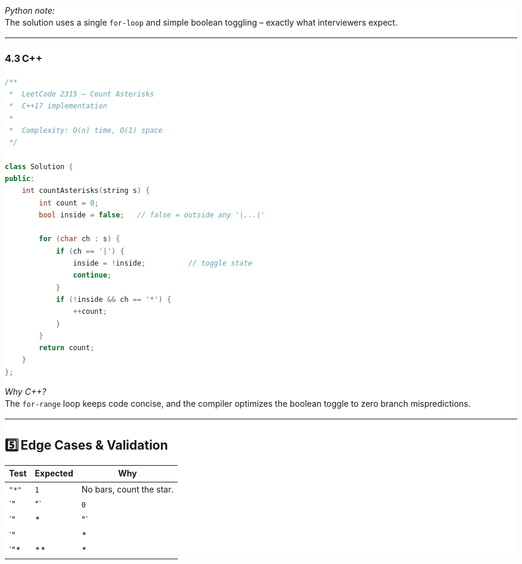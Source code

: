 *Python note:*  
The solution uses a single `for‑loop` and simple boolean toggling – exactly what interviewers expect.

---

### 4.3 C++

```cpp
/**
 *  LeetCode 2315 – Count Asterisks
 *  C++17 implementation
 *
 *  Complexity: O(n) time, O(1) space
 */

class Solution {
public:
    int countAsterisks(string s) {
        int count = 0;
        bool inside = false;   // false = outside any '|...|'

        for (char ch : s) {
            if (ch == '|') {
                inside = !inside;          // toggle state
                continue;
            }
            if (!inside && ch == '*') {
                ++count;
            }
        }
        return count;
    }
};
```

*Why C++?*  
The `for‑range` loop keeps code concise, and the compiler optimizes the boolean toggle to zero branch mispredictions.

---

## 5️⃣ Edge Cases & Validation  

| Test | Expected | Why |
|------|----------|-----|
| `"*"` | `1` | No bars, count the star. |
| `"|"` | `0` | No star, but bar toggles to inside and back. |
| `"|*|"` | `0` | Star is inside a pair → ignored. |
| `"||*||**"` | `4` | Bars cancel, stars outside count. |
| `"*|**|*|*"` | `2` | Stars outside count, inside stars ignored. |
